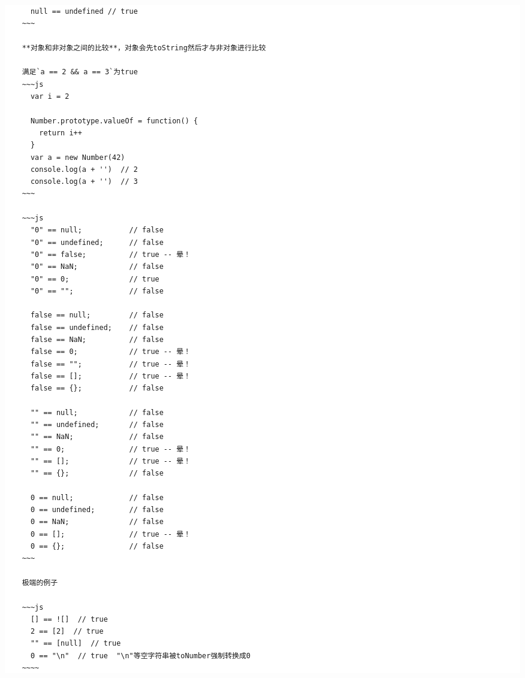           null == undefined // true
        ~~~

        **对象和非对象之间的比较**，对象会先toString然后才与非对象进行比较

        满足`a == 2 && a == 3`为true
        ~~~js
          var i = 2

          Number.prototype.valueOf = function() {
            return i++
          }
          var a = new Number(42)
          console.log(a + '')  // 2
          console.log(a + '')  // 3
        ~~~

        ~~~js
          "0" == null;           // false 
          "0" == undefined;      // false 
          "0" == false;          // true -- 晕！ 
          "0" == NaN;            // false 
          "0" == 0;              // true 
          "0" == "";             // false 
          
          false == null;         // false 
          false == undefined;    // false 
          false == NaN;          // false 
          false == 0;            // true -- 晕！ 
          false == "";           // true -- 晕！ 
          false == [];           // true -- 晕！ 
          false == {};           // false 
          
          "" == null;            // false 
          "" == undefined;       // false 
          "" == NaN;             // false 
          "" == 0;               // true -- 晕！ 
          "" == [];              // true -- 晕！ 
          "" == {};              // false 
          
          0 == null;             // false 
          0 == undefined;        // false 
          0 == NaN;              // false 
          0 == [];               // true -- 晕！ 
          0 == {};               // false
        ~~~

        极端的例子

        ~~~js
          [] == ![]  // true
          2 == [2]  // true
          "" == [null]  // true
          0 == "\n"  // true  "\n"等空字符串被toNumber强制转换成0
        ~~~~
      